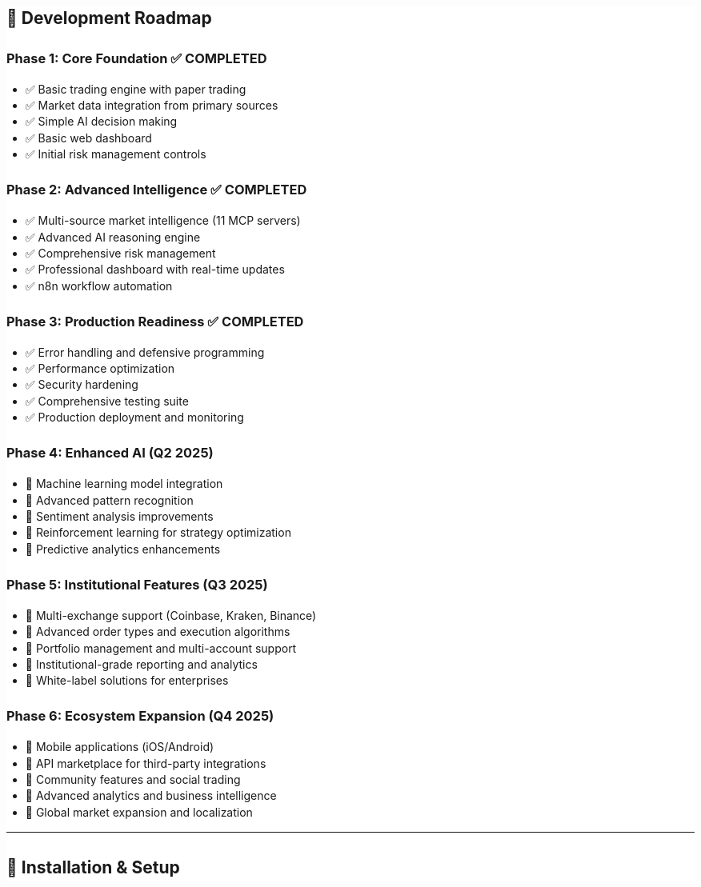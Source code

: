 
## 🔄 Development Roadmap

### Phase 1: Core Foundation ✅ COMPLETED
- ✅ Basic trading engine with paper trading
- ✅ Market data integration from primary sources
- ✅ Simple AI decision making
- ✅ Basic web dashboard
- ✅ Initial risk management controls

### Phase 2: Advanced Intelligence ✅ COMPLETED
- ✅ Multi-source market intelligence (11 MCP servers)
- ✅ Advanced AI reasoning engine
- ✅ Comprehensive risk management
- ✅ Professional dashboard with real-time updates
- ✅ n8n workflow automation

### Phase 3: Production Readiness ✅ COMPLETED
- ✅ Error handling and defensive programming
- ✅ Performance optimization
- ✅ Security hardening
- ✅ Comprehensive testing suite
- ✅ Production deployment and monitoring

### Phase 4: Enhanced AI (Q2 2025)
- 🔄 Machine learning model integration
- 🔄 Advanced pattern recognition
- 🔄 Sentiment analysis improvements
- 🔄 Reinforcement learning for strategy optimization
- 🔄 Predictive analytics enhancements

### Phase 5: Institutional Features (Q3 2025)
- 🔄 Multi-exchange support (Coinbase, Kraken, Binance)
- 🔄 Advanced order types and execution algorithms
- 🔄 Portfolio management and multi-account support
- 🔄 Institutional-grade reporting and analytics
- 🔄 White-label solutions for enterprises

### Phase 6: Ecosystem Expansion (Q4 2025)
- 🔄 Mobile applications (iOS/Android)
- 🔄 API marketplace for third-party integrations
- 🔄 Community features and social trading
- 🔄 Advanced analytics and business intelligence
- 🔄 Global market expansion and localization

---

## 🔧 Installation & Setup
